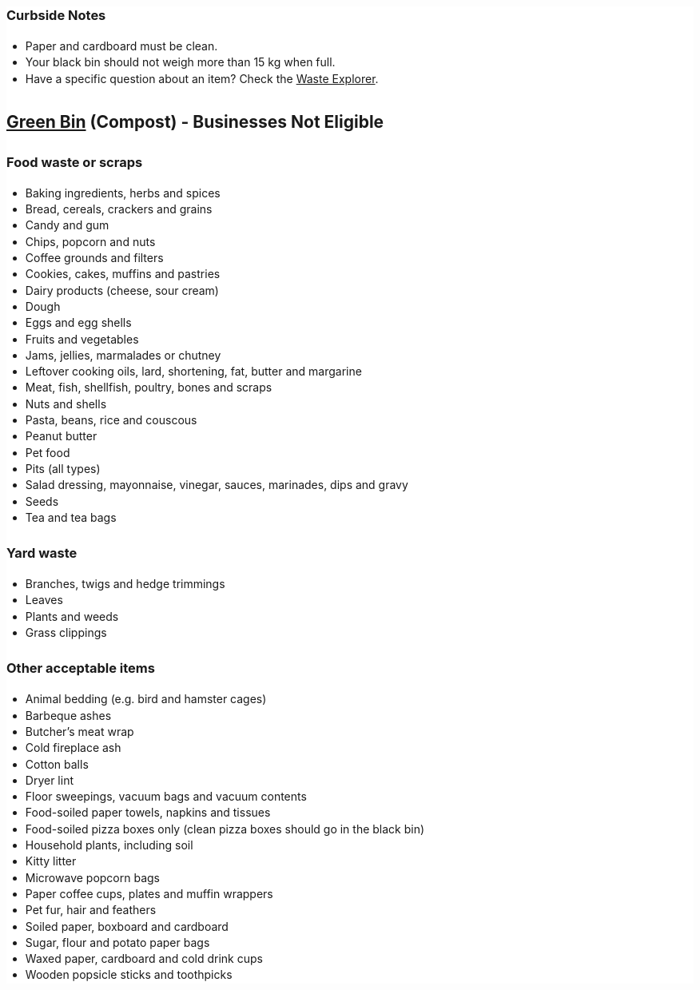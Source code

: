 ### Curbside Notes
- Paper and cardboard must be clean.
- Your black bin should not weigh more than 15 kg when full.
- Have a specific question about an item? Check the [Waste Explorer](http://app06.ottawa.ca/cgi-bin/search/recycle/q.pl?q=&lang=en).

## [Green Bin](https://ottawa.ca/en/residents/garbage-and-recycling/green-bin-and-leaf-and-yard-waste) (Compost) - Businesses Not Eligible

### Food waste or scraps
- Baking ingredients, herbs and spices
- Bread, cereals, crackers and grains
- Candy and gum
- Chips, popcorn and nuts
- Coffee grounds and filters
- Cookies, cakes, muffins and pastries
- Dairy products (cheese, sour cream)
- Dough
- Eggs and egg shells
- Fruits and vegetables
- Jams, jellies, marmalades or chutney
- Leftover cooking oils, lard, shortening, fat, butter and margarine
- Meat, fish, shellfish, poultry, bones and scraps
- Nuts and shells
- Pasta, beans, rice and couscous
- Peanut butter
- Pet food
- Pits (all types)
- Salad dressing, mayonnaise, vinegar, sauces, marinades, dips and gravy
- Seeds
- Tea and tea bags

### Yard waste
- Branches, twigs and hedge trimmings
- Leaves
- Plants and weeds
- Grass clippings

### Other acceptable items
- Animal bedding (e.g. bird and hamster cages)
- Barbeque ashes
- Butcher’s meat wrap
- Cold fireplace ash
- Cotton balls
- Dryer lint
- Floor sweepings, vacuum bags and vacuum contents
- Food-soiled paper towels, napkins and tissues
- Food-soiled pizza boxes only (clean pizza boxes should go in the black bin)
- Household plants, including soil
- Kitty litter
- Microwave popcorn bags
- Paper coffee cups, plates and muffin wrappers
- Pet fur, hair and feathers
- Soiled paper, boxboard and cardboard
- Sugar, flour and potato paper bags
- Waxed paper, cardboard and cold drink cups
- Wooden popsicle sticks and toothpicks
